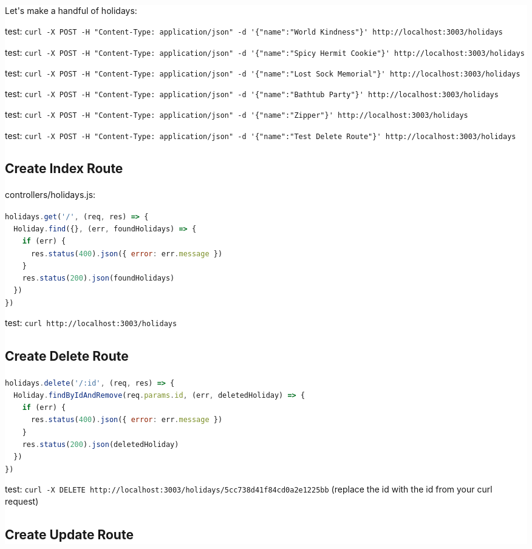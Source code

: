 Let's make a handful of holidays:

test: `curl -X POST -H "Content-Type: application/json" -d '{"name":"World Kindness"}' http://localhost:3003/holidays`

test: `curl -X POST -H "Content-Type: application/json" -d '{"name":"Spicy Hermit Cookie"}' http://localhost:3003/holidays`

test: `curl -X POST -H "Content-Type: application/json" -d '{"name":"Lost Sock Memorial"}' http://localhost:3003/holidays`

test: `curl -X POST -H "Content-Type: application/json" -d '{"name":"Bathtub Party"}' http://localhost:3003/holidays`

test: `curl -X POST -H "Content-Type: application/json" -d '{"name":"Zipper"}' http://localhost:3003/holidays`


test: `curl -X POST -H "Content-Type: application/json" -d '{"name":"Test Delete Route"}' http://localhost:3003/holidays`

## Create Index Route

controllers/holidays.js:

```javascript
holidays.get('/', (req, res) => {
  Holiday.find({}, (err, foundHolidays) => {
    if (err) {
      res.status(400).json({ error: err.message })
    }
    res.status(200).json(foundHolidays)
  })
})
```

test: `curl http://localhost:3003/holidays`

## Create Delete Route

```javascript
holidays.delete('/:id', (req, res) => {
  Holiday.findByIdAndRemove(req.params.id, (err, deletedHoliday) => {
    if (err) {
      res.status(400).json({ error: err.message })
    }
    res.status(200).json(deletedHoliday)
  })
})
```

test: `curl -X DELETE http://localhost:3003/holidays/5cc738d41f84cd0a2e1225bb` (replace the id with the id from your curl request)

## Create Update Route
